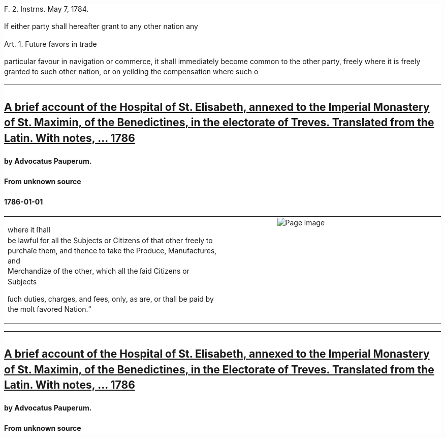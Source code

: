 F. 2. Instrns. May 7, 1784.  
  
If either party shall hereafter grant to any other nation any   
  
  
Art. 1. Future favors in trade  
  
particular favour in navigation or commerce, it shall immediately become common to the other party, freely where it is freely granted to such other nation, or on yeilding the compensation where such o
</td></tr></table>

---

## [A brief account of the Hospital of St. Elisabeth, annexed to the Imperial Monastery of St. Maximin, of the Benedictines, in the electorate of Treves. Translated from the Latin. With notes, ...  1786](https://archive.org/details/bim_eighteenth-century_a-brief-account-of-the-h_advocatus-pauperum_1786/page/n58/mode/1up?view=theater)

#### by Advocatus Pauperum.

#### From unknown source

#### 1786-01-01

<table style="width: 100%;"><tr><td style="width: 50%">

where it ſhall  
be lawful for all the Subjects or Citizens of that other freely to  
purchaſe them, and thence to take the Produce, Manufactures, and  
Merchandize of the other, which all the ſaid Citizens or Subjects  
  
  
ſuch duties, charges, and fees, only, as are, or thall be paid by  
the molt favored Nation.“
</td><td style="width: 50%; max-height: 75%; margin: auto; display: block;">
<img alt="Page image" src="https://iiif.archive.org/image/iiif/2/bim_eighteenth-century_a-brief-account-of-the-h_advocatus-pauperum_1786%2Fbim_eighteenth-century_a-brief-account-of-the-h_advocatus-pauperum_1786_jp2.zip%2Fbim_eighteenth-century_a-brief-account-of-the-h_advocatus-pauperum_1786_jp2%2Fbim_eighteenth-century_a-brief-account-of-the-h_advocatus-pauperum_1786_0058.jp2/pct:8.344686648501362,45.35581594741355,66.50204359673025,11.57473563875393/!600,600/0/default.jpg"/>
</td>
</tr></table>

---

## [A brief account of the Hospital of St. Elisabeth, annexed to the Imperial Monastery of St. Maximin, of the Benedictines, in the Electorate of Treves. Translated from the Latin. With notes, ...  1786](https://archive.org/details/bim_eighteenth-century_a-brief-account-of-the-h_advocatus-pauperum_1786_0/page/n57/mode/1up?view=theater)

#### by Advocatus Pauperum.

#### From unknown source
